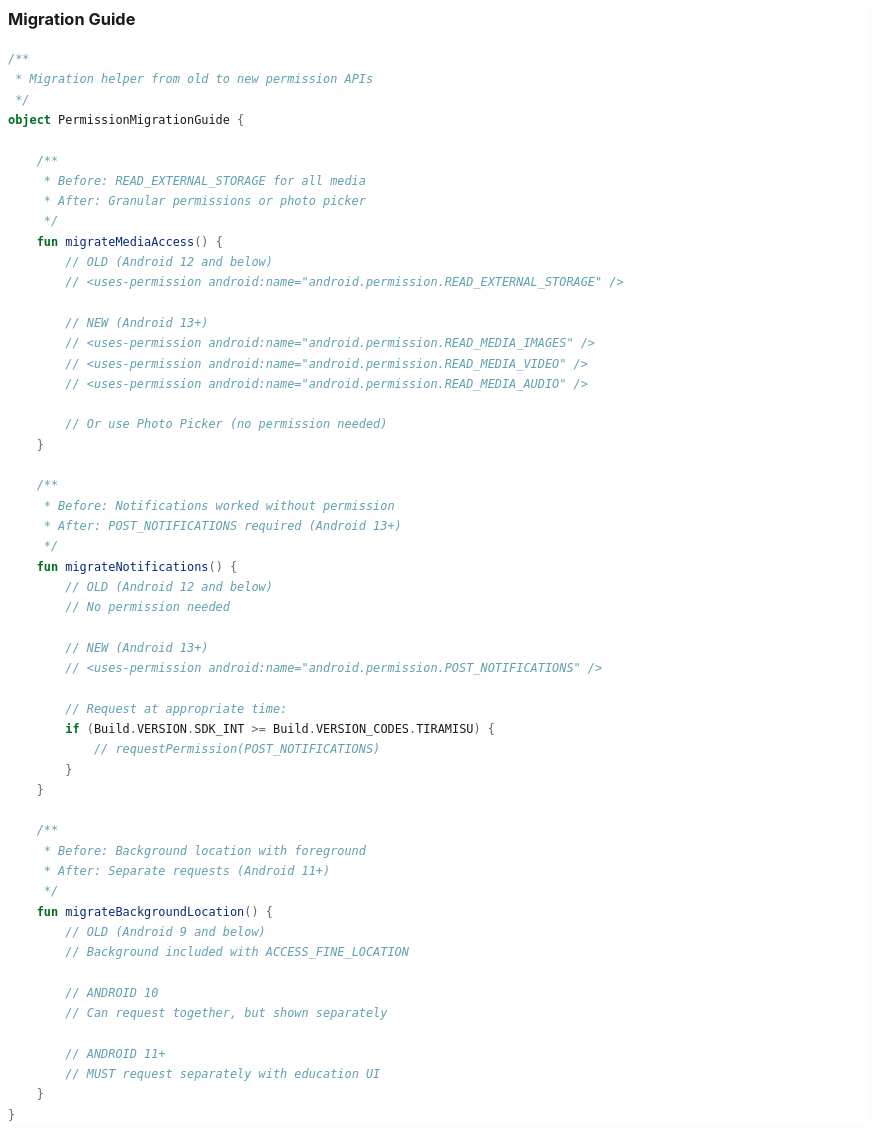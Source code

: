 ### Migration Guide

```kotlin
/**
 * Migration helper from old to new permission APIs
 */
object PermissionMigrationGuide {

    /**
     * Before: READ_EXTERNAL_STORAGE for all media
     * After: Granular permissions or photo picker
     */
    fun migrateMediaAccess() {
        // OLD (Android 12 and below)
        // <uses-permission android:name="android.permission.READ_EXTERNAL_STORAGE" />

        // NEW (Android 13+)
        // <uses-permission android:name="android.permission.READ_MEDIA_IMAGES" />
        // <uses-permission android:name="android.permission.READ_MEDIA_VIDEO" />
        // <uses-permission android:name="android.permission.READ_MEDIA_AUDIO" />

        // Or use Photo Picker (no permission needed)
    }

    /**
     * Before: Notifications worked without permission
     * After: POST_NOTIFICATIONS required (Android 13+)
     */
    fun migrateNotifications() {
        // OLD (Android 12 and below)
        // No permission needed

        // NEW (Android 13+)
        // <uses-permission android:name="android.permission.POST_NOTIFICATIONS" />

        // Request at appropriate time:
        if (Build.VERSION.SDK_INT >= Build.VERSION_CODES.TIRAMISU) {
            // requestPermission(POST_NOTIFICATIONS)
        }
    }

    /**
     * Before: Background location with foreground
     * After: Separate requests (Android 11+)
     */
    fun migrateBackgroundLocation() {
        // OLD (Android 9 and below)
        // Background included with ACCESS_FINE_LOCATION

        // ANDROID 10
        // Can request together, but shown separately

        // ANDROID 11+
        // MUST request separately with education UI
    }
}
```
